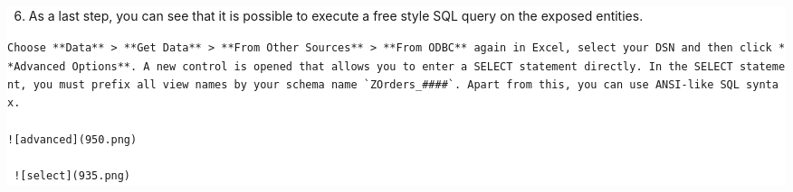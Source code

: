 
  6. As a last step, you can see that it is possible to execute a free style SQL query on the exposed entities.

    Choose **Data** > **Get Data** > **From Other Sources** > **From ODBC** again in Excel, select your DSN and then click **Advanced Options**. A new control is opened that allows you to enter a SELECT statement directly. In the SELECT statement, you must prefix all view names by your schema name `ZOrders_####`. Apart from this, you can use ANSI-like SQL syntax.

    ![advanced](950.png)

     ![select](935.png)
